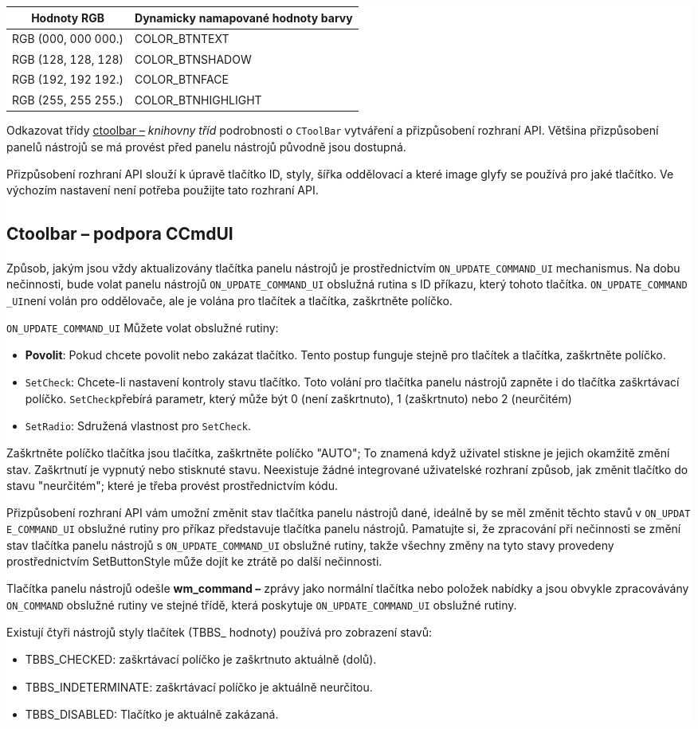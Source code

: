|Hodnoty RGB|Dynamicky namapované hodnoty barvy|  
|---------------|------------------------------------|  
|RGB (000, 000 000.)|COLOR_BTNTEXT|  
|RGB (128, 128, 128)|COLOR_BTNSHADOW|  
|RGB (192, 192 192.)|COLOR_BTNFACE|  
|RGB (255, 255 255.)|COLOR_BTNHIGHLIGHT|  
  
 Odkazovat třídy [ctoolbar –](../mfc/reference/ctoolbar-class.md) *knihovny tříd* podrobnosti o `CToolBar` vytváření a přizpůsobení rozhraní API. Většina přizpůsobení panelů nástrojů se má provést před panelu nástrojů původně jsou dostupná.  
  
 Přizpůsobení rozhraní API slouží k úpravě tlačítko ID, styly, šířka oddělovací a které image glyfy se používá pro jaké tlačítko. Ve výchozím nastavení není potřeba použijte tato rozhraní API.  
  
## <a name="ccmdui-support-for-ctoolbar"></a>Ctoolbar – podpora CCmdUI  
 Způsob, jakým jsou vždy aktualizovány tlačítka panelu nástrojů je prostřednictvím `ON_UPDATE_COMMAND_UI` mechanismus. Na dobu nečinnosti, bude volat panelu nástrojů `ON_UPDATE_COMMAND_UI` obslužná rutina s ID příkazu, který tohoto tlačítka. `ON_UPDATE_COMMAND_UI`není volán pro oddělovače, ale je volána pro tlačítek a tlačítka, zaškrtněte políčko.  
  
 `ON_UPDATE_COMMAND_UI` Můžete volat obslužné rutiny:  
  
- **Povolit**: Pokud chcete povolit nebo zakázat tlačítko. Tento postup funguje stejně pro tlačítek a tlačítka, zaškrtněte políčko.  
  
- `SetCheck`: Chcete-li nastavení kontroly stavu tlačítko. Toto volání pro tlačítka panelu nástrojů zapněte i do tlačítka zaškrtávací políčko. `SetCheck`přebírá parametr, který může být 0 (není zaškrtnuto), 1 (zaškrtnuto) nebo 2 (neurčitém)  
  
- `SetRadio`: Sdružená vlastnost pro `SetCheck`.  
  
 Zaškrtněte políčko tlačítka jsou tlačítka, zaškrtněte políčko "AUTO"; To znamená když uživatel stiskne je jejich okamžitě změní stav. Zaškrtnutí je vypnutý nebo stisknuté stavu. Neexistuje žádné integrované uživatelské rozhraní způsob, jak změnit tlačítko do stavu "neurčitém"; které je třeba provést prostřednictvím kódu.  
  
 Přizpůsobení rozhraní API vám umožní změnit stav tlačítka panelu nástrojů dané, ideálně by se měl změnit těchto stavů v `ON_UPDATE_COMMAND_UI` obslužné rutiny pro příkaz představuje tlačítka panelu nástrojů. Pamatujte si, že zpracování při nečinnosti se změní stav tlačítka panelu nástrojů s `ON_UPDATE_COMMAND_UI` obslužné rutiny, takže všechny změny na tyto stavy provedeny prostřednictvím SetButtonStyle může dojít ke ztrátě po další nečinnosti.  
  
 Tlačítka panelu nástrojů odešle **wm_command –** zprávy jako normální tlačítka nebo položek nabídky a jsou obvykle zpracovávány `ON_COMMAND` obslužné rutiny ve stejné třídě, která poskytuje `ON_UPDATE_COMMAND_UI` obslužné rutiny.  
  
 Existují čtyři nástrojů styly tlačítek (TBBS_ hodnoty) používá pro zobrazení stavů:  
  
-   TBBS_CHECKED: zaškrtávací políčko je zaškrtnuto aktuálně (dolů).  
  
-   TBBS_INDETERMINATE: zaškrtávací políčko je aktuálně neurčitou.  
  
-   TBBS_DISABLED: Tlačítko je aktuálně zakázaná.  
  